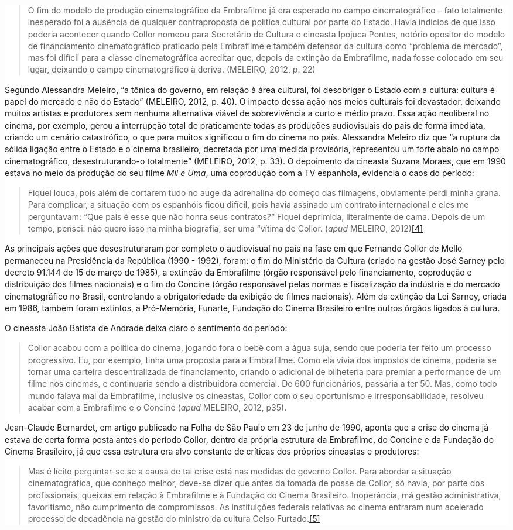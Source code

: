 >O fim do modelo de produção cinematográfico da Embrafilme já era esperado no campo cinematográfico – fato totalmente inesperado foi a ausência de qualquer contraproposta de política cultural por parte do Estado. Havia indícios de que isso poderia acontecer quando Collor nomeou para Secretário de Cultura o cineasta Ipojuca Pontes, notório opositor do modelo de financiamento cinematográfico praticado pela Embrafilme e também defensor da cultura como “problema de mercado”, mas foi difícil para a classe cinematográfica acreditar que, depois da extinção da Embrafilme, nada fosse colocado em seu lugar, deixando o campo cinematográfico à deriva. (MELEIRO, 2012, p. 22) 

Segundo Alessandra Meleiro, “a tônica do governo, em relação à área cultural, foi desobrigar o Estado com a cultura: cultura é papel do mercado e não do Estado” (MELEIRO, 2012, p. 40). O impacto dessa ação nos meios culturais foi devastador, deixando muitos artistas e produtores sem nenhuma alternativa viável de sobrevivência a curto e médio prazo. Essa ação neoliberal no cinema, por exemplo, gerou a interrupção total de praticamente todas as produções audiovisuais do país de forma imediata, criando um cenário catastrófico, o que para muitos significou o fim do cinema no país. Alessandra Meleiro diz que “a ruptura da sólida ligação entre o Estado e o cinema brasileiro, decretada por uma medida provisória, representou um forte abalo no campo cinematográfico, desestruturando-o totalmente” (MELEIRO, 2012, p. 33). O depoimento da cineasta Suzana Moraes, que em 1990 estava no meio da produção do seu filme _Mil e Uma_, uma coprodução com a TV espanhola, evidencia o caos do período: 

>Fiquei louca, pois além de cortarem tudo no auge da adrenalina do começo das filmagens, obviamente perdi minha grana. Para complicar, a situação com os espanhóis ficou difícil, pois havia assinado um contrato internacional e eles me perguntavam: “Que país é esse que não honra seus contratos?” Fiquei deprimida, literalmente de cama. Depois de um tempo, pensei: não quero isso na minha biografia, ser uma “vítima de Collor. (_apud_ MELEIRO, 2012)[[4]](#4)

As principais ações que desestruturaram por completo o audiovisual no país na fase em que Fernando Collor de Mello permaneceu na Presidência da República (1990 - 1992), foram: o fim do Ministério da Cultura (criado na gestão José Sarney pelo decreto 91.144 de 15 de março de 1985), a extinção da Embrafilme (órgão responsável pelo financiamento, coprodução e distribuição dos filmes nacionais) e o fim do Concine (órgão responsável pelas normas e fiscalização da indústria e do mercado cinematográfico no Brasil, controlando a obrigatoriedade da exibição de filmes nacionais). Além da extinção da Lei Sarney, criada em 1986, também foram extintos, a Pró-Memória, Funarte, Fundação do Cinema Brasileiro entre outros órgãos ligados à cultura.

O cineasta João Batista de Andrade deixa claro o sentimento do período:

>Collor acabou com a política do cinema, jogando fora o bebê com a água suja, sendo que poderia ter feito um processo progressivo. Eu, por exemplo, tinha uma proposta para a Embrafilme. Como ela vivia dos impostos de cinema, poderia se tornar uma carteira descentralizada de financiamento, criando o adicional de bilheteria para premiar a performance de um filme nos cinemas, e continuaria sendo a distribuidora comercial. De 600 funcionários, passaria a ter 50. Mas, como todo mundo falava mal da Embrafilme, inclusive os cineastas, Collor com o seu oportunismo e irresponsabilidade, resolveu acabar com a Embrafilme e o Concine (_apud_ MELEIRO, 2012, p35). 

Jean-Claude Bernardet, em artigo publicado na Folha de São Paulo em 23 de junho de 1990, aponta que a crise do cinema já estava de certa forma posta antes do período Collor, dentro da própria estrutura da Embrafilme, do Concine e da Fundação do Cinema Brasileiro, já que essa estrutura era alvo constante de críticas dos próprios cineastas e produtores:

>Mas é lícito perguntar-se se a causa de tal crise está nas medidas do governo Collor. Para abordar a situação cinematográfica, que conheço melhor, deve-se dizer que antes da tomada de posse de Collor, só havia, por parte dos profissionais, queixas em relação à Embrafilme e à Fundação do Cinema Brasileiro. Inoperância, má gestão administrativa, favoritismo, não cumprimento de compromissos. As instituições federais relativas ao cinema entraram num acelerado processo de decadência na gestão do ministro da cultura Celso Furtado.[[5]](#5)
